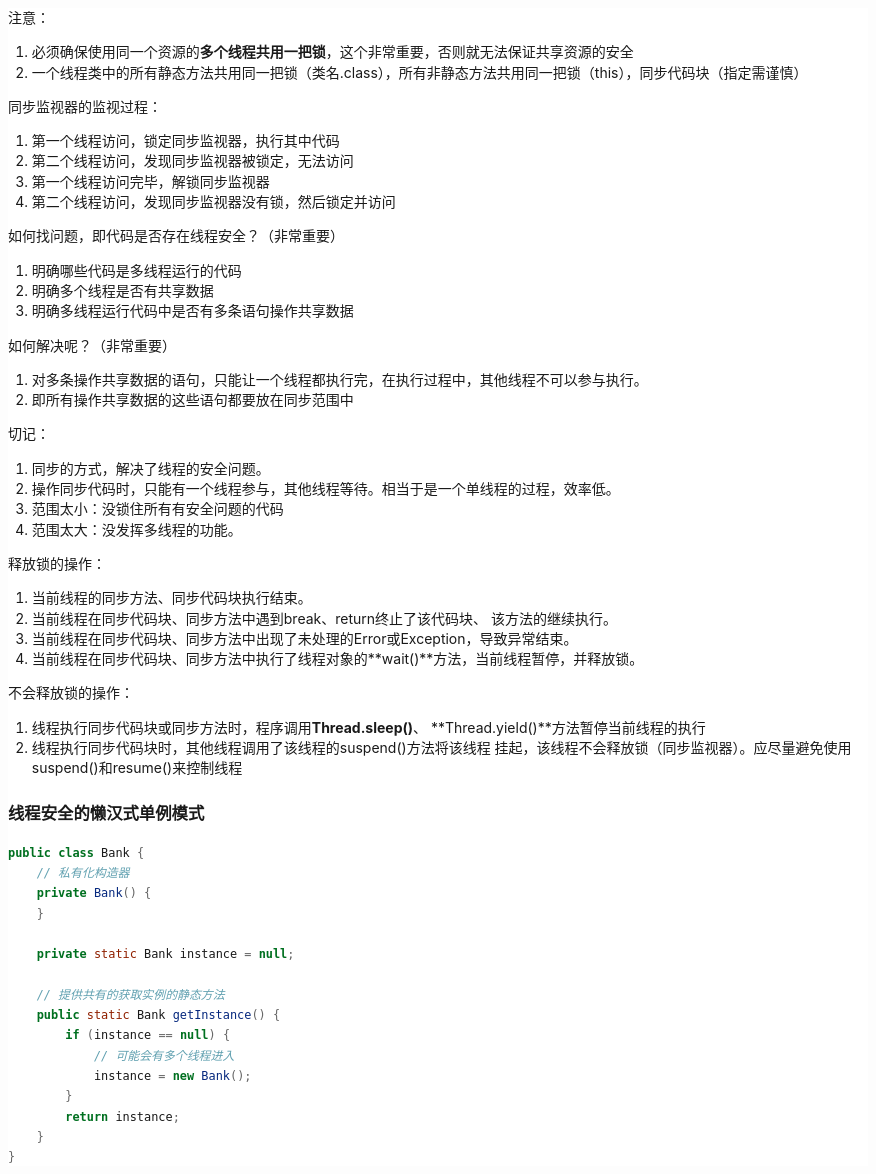 注意：

1. 必须确保使用同一个资源的**多个线程共用一把锁**，这个非常重要，否则就无法保证共享资源的安全
2. 一个线程类中的所有静态方法共用同一把锁（类名.class），所有非静态方法共用同一把锁（this），同步代码块（指定需谨慎）

同步监视器的监视过程：

1. 第一个线程访问，锁定同步监视器，执行其中代码
2. 第二个线程访问，发现同步监视器被锁定，无法访问
3. 第一个线程访问完毕，解锁同步监视器
4. 第二个线程访问，发现同步监视器没有锁，然后锁定并访问

如何找问题，即代码是否存在线程安全？（非常重要）

1. 明确哪些代码是多线程运行的代码
2. 明确多个线程是否有共享数据
3. 明确多线程运行代码中是否有多条语句操作共享数据

如何解决呢？（非常重要）

1. 对多条操作共享数据的语句，只能让一个线程都执行完，在执行过程中，其他线程不可以参与执行。
2. 即所有操作共享数据的这些语句都要放在同步范围中

切记：

1. 同步的方式，解决了线程的安全问题。
2. 操作同步代码时，只能有一个线程参与，其他线程等待。相当于是一个单线程的过程，效率低。
3. 范围太小：没锁住所有有安全问题的代码
4. 范围太大：没发挥多线程的功能。

释放锁的操作：

1. 当前线程的同步方法、同步代码块执行结束。
2. 当前线程在同步代码块、同步方法中遇到break、return终止了该代码块、 该方法的继续执行。
3. 当前线程在同步代码块、同步方法中出现了未处理的Error或Exception，导致异常结束。
4. 当前线程在同步代码块、同步方法中执行了线程对象的**wait()**方法，当前线程暂停，并释放锁。

不会释放锁的操作：

1. 线程执行同步代码块或同步方法时，程序调用**Thread.sleep()**、 **Thread.yield()**方法暂停当前线程的执行
2. 线程执行同步代码块时，其他线程调用了该线程的suspend()方法将该线程 挂起，该线程不会释放锁（同步监视器）。应尽量避免使用suspend()和resume()来控制线程

### 线程安全的懒汉式单例模式

```java
public class Bank {
    // 私有化构造器
    private Bank() {
    }

    private static Bank instance = null;

    // 提供共有的获取实例的静态方法
    public static Bank getInstance() {
        if (instance == null) {
            // 可能会有多个线程进入
            instance = new Bank();
        }
        return instance;
    }
}
```
